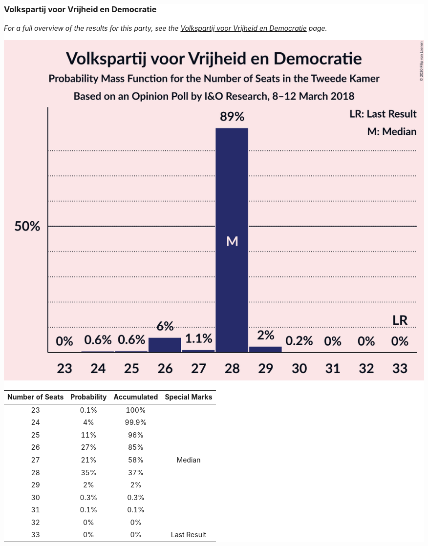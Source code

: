 ### Volkspartij voor Vrijheid en Democratie

*For a full overview of the results for this party, see the [Volkspartij voor Vrijheid en Democratie](party-volkspartijvoorvrijheidendemocratie.html) page.*

![Graph with seats probability mass function not yet produced](2018-03-12-IOResearch-seats-pmf-volkspartijvoorvrijheidendemocratie.png "Seats Probability Mass Function")

| Number of Seats | Probability | Accumulated | Special Marks |
|:---------------:|:-----------:|:-----------:|:-------------:|
| 23 | 0.1% | 100% |  |
| 24 | 4% | 99.9% |  |
| 25 | 11% | 96% |  |
| 26 | 27% | 85% |  |
| 27 | 21% | 58% | Median |
| 28 | 35% | 37% |  |
| 29 | 2% | 2% |  |
| 30 | 0.3% | 0.3% |  |
| 31 | 0.1% | 0.1% |  |
| 32 | 0% | 0% |  |
| 33 | 0% | 0% | Last Result |
